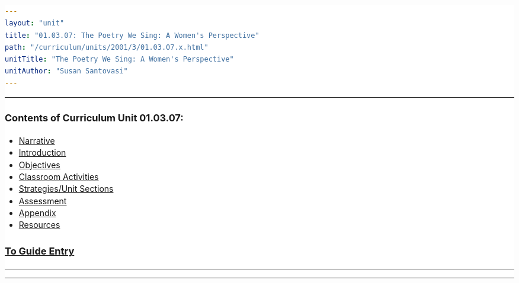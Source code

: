 ```yaml
---
layout: "unit"
title: "01.03.07: The Poetry We Sing: A Women's Perspective"
path: "/curriculum/units/2001/3/01.03.07.x.html"
unitTitle: "The Poetry We Sing: A Women's Perspective"
unitAuthor: "Susan Santovasi"
---
```

<body>
<hr/>
 <h3>
  Contents of Curriculum Unit 01.03.07:
 </h3>
 <ul>
  <a href="#a">
   <li>
    Narrative
   </li>
  </a>
  <a href="#b">
   <li>
    Introduction
   </li>
  </a>
  <a href="#c">
   <li>
    Objectives
   </li>
  </a>
  <a href="#d">
   <li>
    Classroom Activities
   </li>
  </a>
  <a href="#e">
   <li>
    Strategies/Unit Sections
   </li>
  </a>
  <a href="#f">
   <li>
    Assessment
   </li>
  </a>
  <a href="#g">
   <li>
    Appendix
   </li>
  </a>
  <a href="#h">
   <li>
    Resources
   </li>
  </a>
 </ul>
 <h3>
  <a href="../../../guides/2001/3/01.03.07.x.html">
   To Guide Entry
  </a>
 </h3>
<hr/>
 <hr/>
